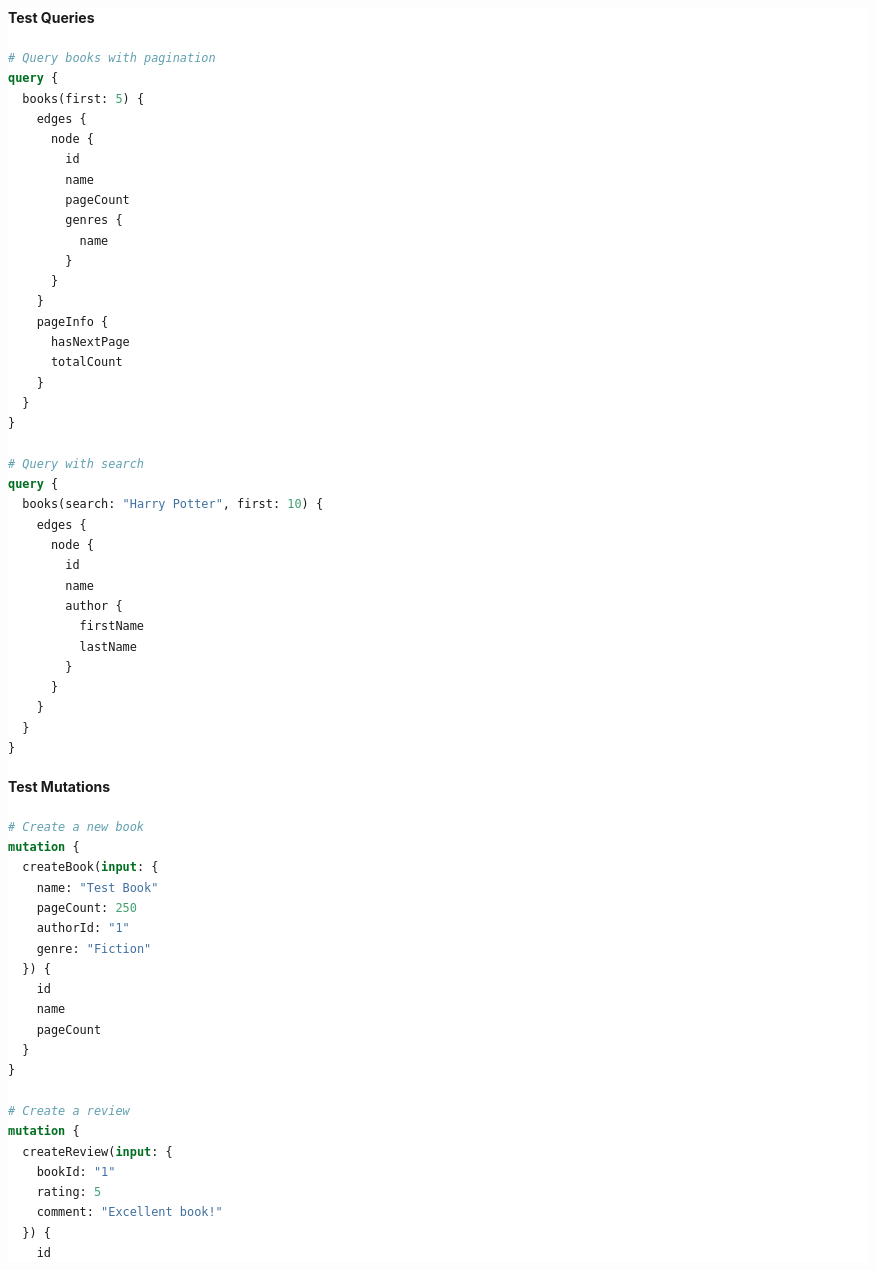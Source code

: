 
#### Test Queries
```graphql
# Query books with pagination
query {
  books(first: 5) {
    edges {
      node {
        id
        name
        pageCount
        genres {
          name
        }
      }
    }
    pageInfo {
      hasNextPage
      totalCount
    }
  }
}

# Query with search
query {
  books(search: "Harry Potter", first: 10) {
    edges {
      node {
        id
        name
        author {
          firstName
          lastName
        }
      }
    }
  }
}
```

#### Test Mutations
```graphql
# Create a new book
mutation {
  createBook(input: {
    name: "Test Book"
    pageCount: 250
    authorId: "1"
    genre: "Fiction"
  }) {
    id
    name
    pageCount
  }
}

# Create a review
mutation {
  createReview(input: {
    bookId: "1"
    rating: 5
    comment: "Excellent book!"
  }) {
    id
```